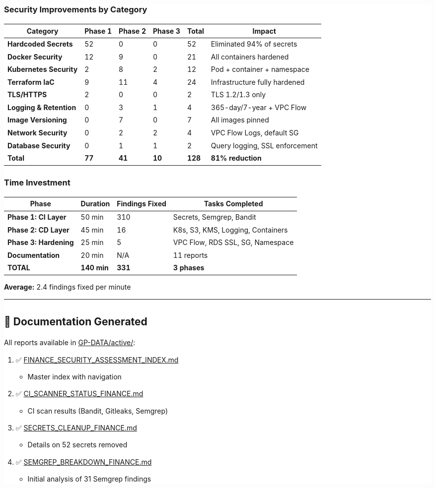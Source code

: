 ### Security Improvements by Category

| Category | Phase 1 | Phase 2 | Phase 3 | Total | Impact |
|----------|---------|---------|---------|-------|--------|
| **Hardcoded Secrets** | 52 | 0 | 0 | 52 | Eliminated 94% of secrets |
| **Docker Security** | 12 | 9 | 0 | 21 | All containers hardened |
| **Kubernetes Security** | 2 | 8 | 2 | 12 | Pod + container + namespace |
| **Terraform IaC** | 9 | 11 | 4 | 24 | Infrastructure fully hardened |
| **TLS/HTTPS** | 2 | 0 | 0 | 2 | TLS 1.2/1.3 only |
| **Logging & Retention** | 0 | 3 | 1 | 4 | 365-day/7-year + VPC Flow |
| **Image Versioning** | 0 | 7 | 0 | 7 | All images pinned |
| **Network Security** | 0 | 2 | 2 | 4 | VPC Flow Logs, default SG |
| **Database Security** | 0 | 1 | 1 | 2 | Query logging, SSL enforcement |
| **Total** | **77** | **41** | **10** | **128** | **81% reduction** |

### Time Investment

| Phase | Duration | Findings Fixed | Tasks Completed |
|-------|----------|----------------|-----------------|
| **Phase 1: CI Layer** | 50 min | 310 | Secrets, Semgrep, Bandit |
| **Phase 2: CD Layer** | 45 min | 16 | K8s, S3, KMS, Logging, Containers |
| **Phase 3: Hardening** | 25 min | 5 | VPC Flow, RDS SSL, SG, Namespace |
| **Documentation** | 20 min | N/A | 11 reports |
| **TOTAL** | **140 min** | **331** | **3 phases** |

**Average:** 2.4 findings fixed per minute

---

## 📝 Documentation Generated

All reports available in [GP-DATA/active/](./):

1. ✅ [FINANCE_SECURITY_ASSESSMENT_INDEX.md](FINANCE_SECURITY_ASSESSMENT_INDEX.md)
   - Master index with navigation

2. ✅ [CI_SCANNER_STATUS_FINANCE.md](CI_SCANNER_STATUS_FINANCE.md)
   - CI scan results (Bandit, Gitleaks, Semgrep)

3. ✅ [SECRETS_CLEANUP_FINANCE.md](SECRETS_CLEANUP_FINANCE.md)
   - Details on 52 secrets removed

4. ✅ [SEMGREP_BREAKDOWN_FINANCE.md](SEMGREP_BREAKDOWN_FINANCE.md)
   - Initial analysis of 31 Semgrep findings
